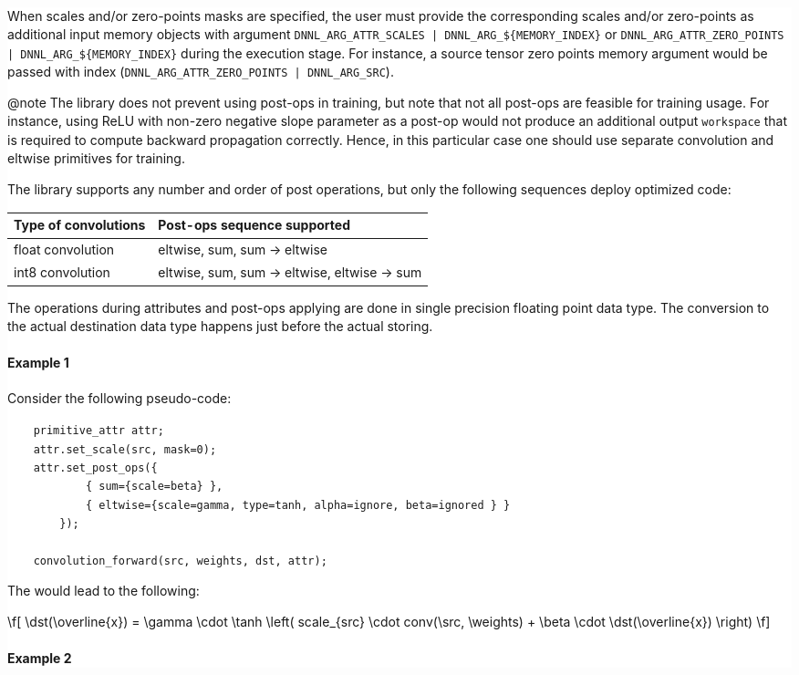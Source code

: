 When scales and/or zero-points masks are specified, the user must
provide the corresponding scales and/or zero-points as additional
input memory objects with argument `DNNL_ARG_ATTR_SCALES |
DNNL_ARG_${MEMORY_INDEX}` or `DNNL_ARG_ATTR_ZERO_POINTS |
DNNL_ARG_${MEMORY_INDEX}` during the execution stage.  For instance, a
source tensor zero points memory argument would be passed with index
(`DNNL_ARG_ATTR_ZERO_POINTS | DNNL_ARG_SRC`).


@note The library does not prevent using post-ops in training, but note that
not all post-ops are feasible for training usage. For instance, using ReLU
with non-zero negative slope parameter as a post-op would not produce an
additional output `workspace` that is required to compute backward propagation
correctly. Hence, in this particular case one should use separate convolution
and eltwise primitives for training.

The library supports any number and order of post operations, but only the
following sequences deploy optimized code:

| Type of convolutions          | Post-ops sequence supported                  |
|:------------------------------|:---------------------------------------------|
| float convolution             | eltwise, sum, sum -> eltwise                 |
| int8 convolution              | eltwise, sum, sum -> eltwise, eltwise -> sum |

The operations during attributes and post-ops applying are done in single
precision floating point data type. The conversion to the actual destination
data type happens just before the actual storing.

#### Example 1

Consider the following pseudo-code:

~~~
    primitive_attr attr;
    attr.set_scale(src, mask=0);
    attr.set_post_ops({
            { sum={scale=beta} },
            { eltwise={scale=gamma, type=tanh, alpha=ignore, beta=ignored } }
        });

    convolution_forward(src, weights, dst, attr);
~~~

The would lead to the following:

\f[
    \dst(\overline{x}) =
        \gamma \cdot \tanh \left(
            scale_{src} \cdot conv(\src, \weights) +
            \beta  \cdot \dst(\overline{x})
        \right)
\f]

#### Example 2
